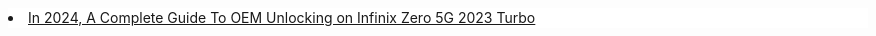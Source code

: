 <li><a href="https://unlock-android.techidaily.com/in-2024-a-complete-guide-to-oem-unlocking-on-infinix-zero-5g-2023-turbo-by-drfone-android/"><u>In 2024, A Complete Guide To OEM Unlocking on Infinix Zero 5G 2023 Turbo</u></a></li>
</ul></div>

<ins class="adsbygoogle"
      style="display:block"
      data-ad-client="ca-pub-7571918770474297"
      data-ad-slot="8358498916"
      data-ad-format="auto"
      data-full-width-responsive="true"></ins>
